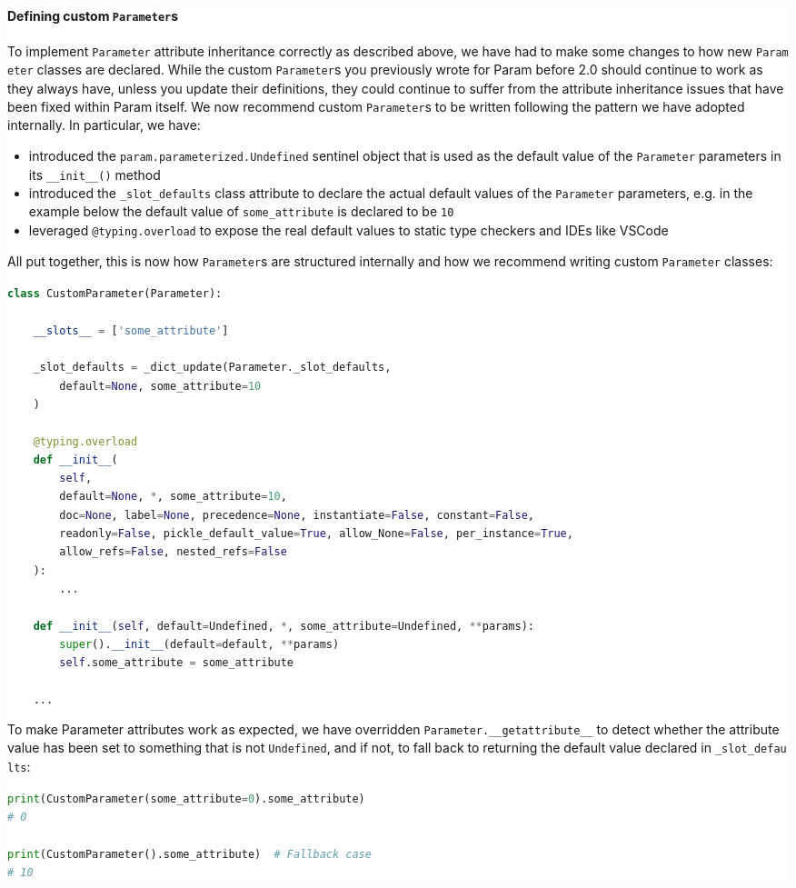 #### Defining custom `Parameter`s

To implement `Parameter` attribute inheritance correctly as described above, we have had to make some changes to how new `Parameter` classes are declared. While the custom `Parameter`s you previously wrote for Param before 2.0 should continue to work as they always have, unless you update their definitions, they could continue to suffer from the attribute inheritance issues that have been fixed within Param itself. We now recommend custom `Parameter`s to be written following the pattern we have adopted internally. In particular, we have:

- introduced the `param.parameterized.Undefined` sentinel object that is used as the default value of the `Parameter` parameters in its `__init__()` method
- introduced the `_slot_defaults` class attribute to declare the actual default values of the `Parameter` parameters, e.g. in the example below the default value of `some_attribute` is declared to be `10`
- leveraged `@typing.overload` to expose the real default values to static type checkers and IDEs like VSCode

All put together, this is now how `Parameter`s are structured internally and how we recommend writing custom `Parameter` classes:

```python
class CustomParameter(Parameter):

    __slots__ = ['some_attribute']

    _slot_defaults = _dict_update(Parameter._slot_defaults,
        default=None, some_attribute=10
    )

    @typing.overload
    def __init__(
        self,
        default=None, *, some_attribute=10,
        doc=None, label=None, precedence=None, instantiate=False, constant=False,
        readonly=False, pickle_default_value=True, allow_None=False, per_instance=True,
        allow_refs=False, nested_refs=False
    ):
        ...

    def __init__(self, default=Undefined, *, some_attribute=Undefined, **params):
        super().__init__(default=default, **params)
        self.some_attribute = some_attribute

    ...

```

To make Parameter attributes work as expected, we have overridden `Parameter.__getattribute__` to detect whether the attribute value has been set to something that is not `Undefined`, and if not, to fall back to returning the default value declared in `_slot_defaults`:

```python
print(CustomParameter(some_attribute=0).some_attribute)
# 0

print(CustomParameter().some_attribute)  # Fallback case
# 10
```

